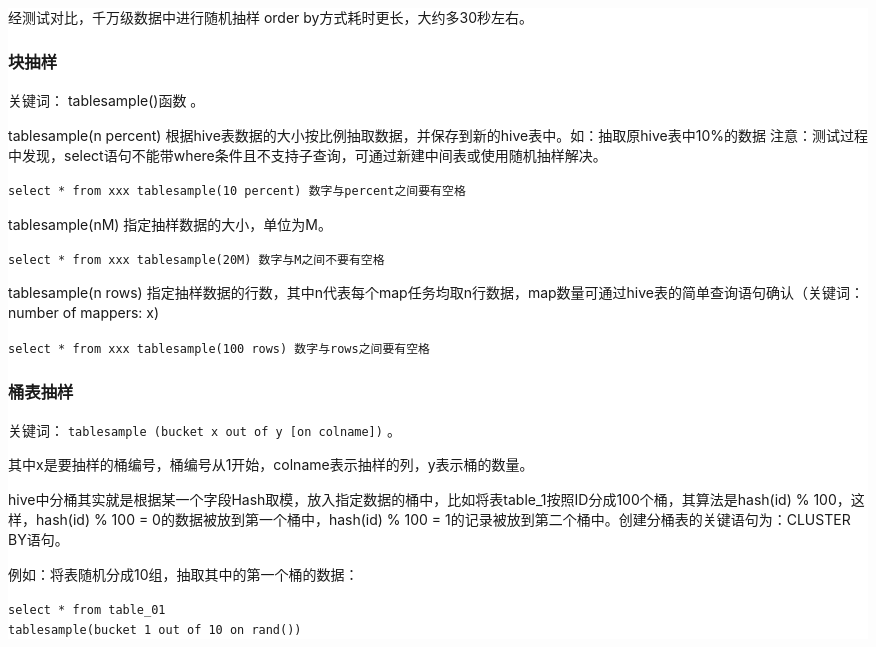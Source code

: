 经测试对比，千万级数据中进行随机抽样 order by方式耗时更长，大约多30秒左右。

### 块抽样
关键词： tablesample()函数 。

tablesample(n percent) 根据hive表数据的大小按比例抽取数据，并保存到新的hive表中。如：抽取原hive表中10%的数据
注意：测试过程中发现，select语句不能带where条件且不支持子查询，可通过新建中间表或使用随机抽样解决。
```
select * from xxx tablesample(10 percent) 数字与percent之间要有空格  
```
tablesample(nM) 指定抽样数据的大小，单位为M。
```
select * from xxx tablesample(20M) 数字与M之间不要有空格  
```
tablesample(n rows) 指定抽样数据的行数，其中n代表每个map任务均取n行数据，map数量可通过hive表的简单查询语句确认（关键词：number of mappers: x)
```
select * from xxx tablesample(100 rows) 数字与rows之间要有空格
```

### 桶表抽样
关键词： `tablesample (bucket x out of y [on colname])` 。

其中x是要抽样的桶编号，桶编号从1开始，colname表示抽样的列，y表示桶的数量。

hive中分桶其实就是根据某一个字段Hash取模，放入指定数据的桶中，比如将表table_1按照ID分成100个桶，其算法是hash(id) % 100，这样，hash(id) % 100 = 0的数据被放到第一个桶中，hash(id) % 100 = 1的记录被放到第二个桶中。创建分桶表的关键语句为：CLUSTER BY语句。

例如：将表随机分成10组，抽取其中的第一个桶的数据：
```
select * from table_01   
tablesample(bucket 1 out of 10 on rand())  
```
















